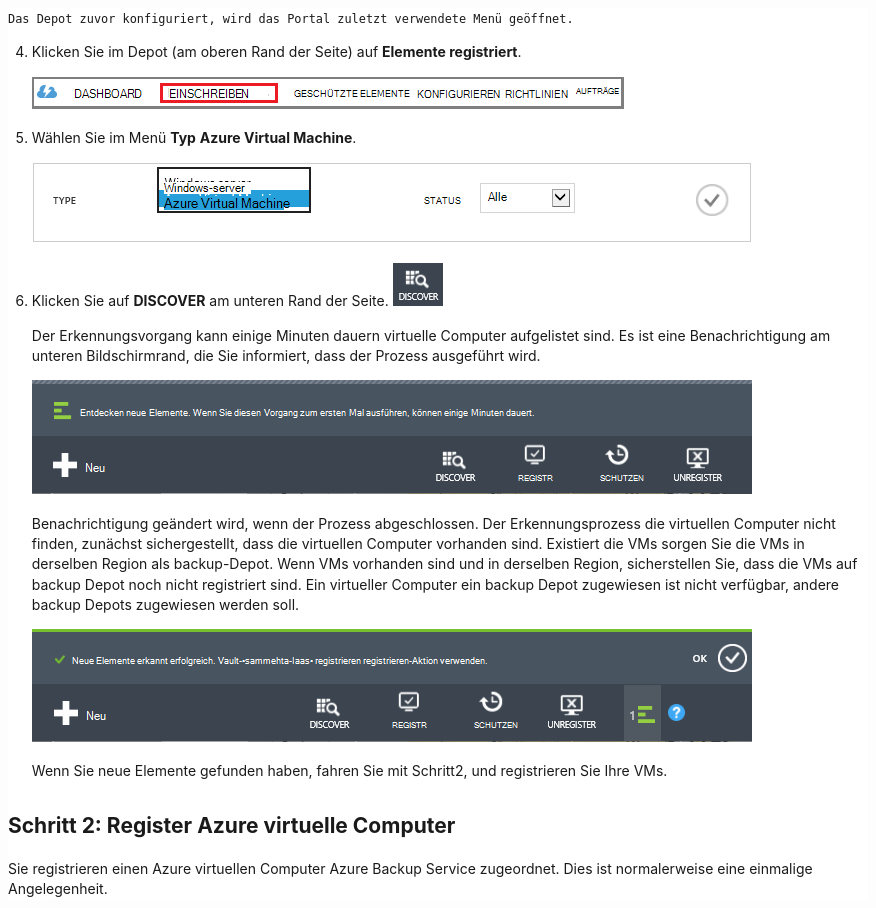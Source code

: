     Das Depot zuvor konfiguriert, wird das Portal zuletzt verwendete Menü geöffnet.

4. Klicken Sie im Depot (am oberen Rand der Seite) auf **Elemente registriert**.

    ![Registrierte Objekte öffnen](./media/backup-azure-vms/vault-menu.png)

5. Wählen Sie im Menü **Typ** **Azure Virtual Machine**.

    ![Wählen Sie Arbeitslast](./media/backup-azure-vms/discovery-select-workload.png)

6. Klicken Sie auf **DISCOVER** am unteren Rand der Seite.
    ![Schaltfläche Suchen](./media/backup-azure-vms/discover-button-only.png)

    Der Erkennungsvorgang kann einige Minuten dauern virtuelle Computer aufgelistet sind. Es ist eine Benachrichtigung am unteren Bildschirmrand, die Sie informiert, dass der Prozess ausgeführt wird.

    ![Ermitteln von VMs](./media/backup-azure-vms/discovering-vms.png)

    Benachrichtigung geändert wird, wenn der Prozess abgeschlossen. Der Erkennungsprozess die virtuellen Computer nicht finden, zunächst sichergestellt, dass die virtuellen Computer vorhanden sind. Existiert die VMs sorgen Sie die VMs in derselben Region als backup-Depot. Wenn VMs vorhanden sind und in derselben Region, sicherstellen Sie, dass die VMs auf backup Depot noch nicht registriert sind. Ein virtueller Computer ein backup Depot zugewiesen ist nicht verfügbar, andere backup Depots zugewiesen werden soll.

    ![Suche abgeschlossen](./media/backup-azure-vms/discovery-complete.png)

    Wenn Sie neue Elemente gefunden haben, fahren Sie mit Schritt2, und registrieren Sie Ihre VMs.

##  <a name="step-2---register-azure-virtual-machines"></a>Schritt 2: Register Azure virtuelle Computer
Sie registrieren einen Azure virtuellen Computer Azure Backup Service zugeordnet. Dies ist normalerweise eine einmalige Angelegenheit.
